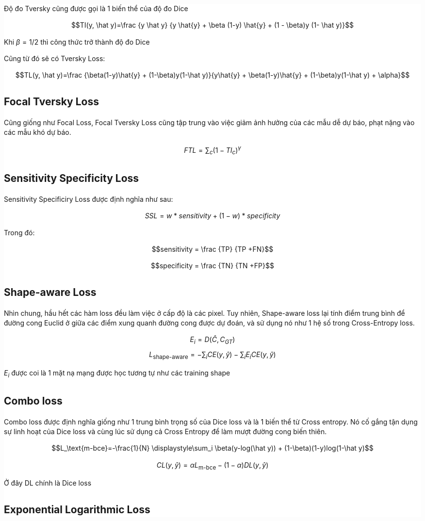Độ đo Tversky cũng được gọi là 1 biến thể của độ đo Dice

$$TI(y, \hat y)=\frac {y \hat y} {y \hat{y}  + \beta (1-y) \hat{y} + (1 - \beta)y (1- \hat y)}$$

Khi $\beta = 1 / 2$ thì công thức trở thành độ đo Dice

Cũng từ đó sẽ có Tversky Loss:

$$TL(y, \hat y)=\frac {\beta(1-y)\hat{y} + (1-\beta)y(1-\hat y)}{y\hat{y} + \beta(1-y)\hat{y} + (1-\beta)y(1-\hat y) + \alpha}$$

## Focal Tversky Loss

Cũng giống như Focal Loss, Focal Tversky Loss cũng tập trung vào việc giảm ảnh hưởng của các mẫu dễ dự báo, phạt nặng vào các mẫu khó dự báo.

$$FTL = \displaystyle\sum_{c} {(1 - TI_c)^\gamma}$$

## Sensitivity Specificity Loss

Sensitivity Specificiry Loss được định nghĩa như sau:

$$SSL = w * sensitivity + (1-w) * specificity$$

Trong đó:

$$sensitivity = \frac {TP} {TP +FN}$$

$$specificity = \frac {TN} {TN +FP}$$

## Shape-aware Loss

Nhìn chung, hầu hết các hàm loss đều làm việc ở cấp độ là các pixel. Tuy nhiên, Shape-aware loss lại tính điểm trung bình để đường cong Euclid ở giữa các điểm xung quanh đường cong được dự đoán, và sử dụng nó như 1 hệ số trong Cross-Entropy loss.

$$E_i = D(\hat C, C_{GT})$$
$$L_\text{shape-aware}=-\displaystyle\sum_i {CE(y, \hat y) - \displaystyle\sum_i E_i CE(y, \hat y)}$$

$E_i$ được coi là 1 mặt nạ mạng được học tương tự như các training shape

## Combo loss

Combo loss được định nghĩa giống như 1 trung bình trọng số của Dice loss và là 1 biến thể từ Cross entropy. Nó cố gắng tận dụng sự linh hoạt của Dice loss và cùng lúc sử dụng cả Cross Entropy để làm mượt đường cong biến thiên.

$$L_\text{m-bce}=-\frac{1}{N} \displaystyle\sum_i \beta(y-log(\hat y)) + (1-\beta)(1-y)log(1-\hat y)$$

$$CL(y, \hat y)=\alpha L_\text{m-bce} - (1-\alpha)DL(y, \hat y)$$

Ở đây DL chính là Dice loss

## Exponential Logarithmic Loss
